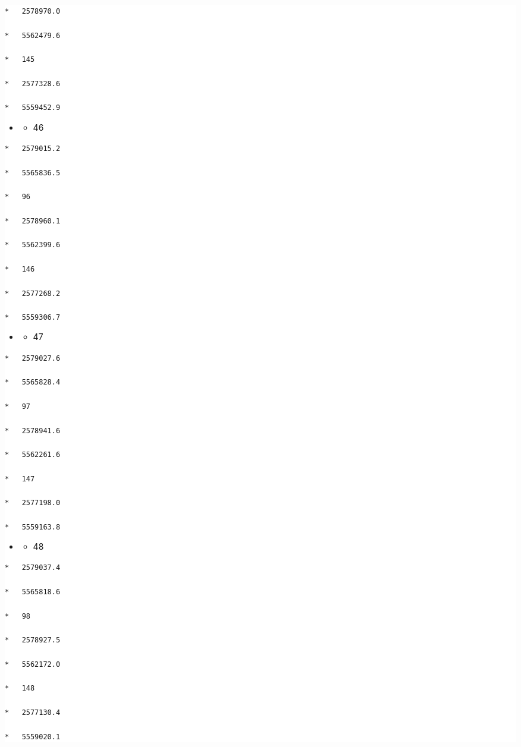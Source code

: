     *   2578970.0

    *   5562479.6

    *   145

    *   2577328.6

    *   5559452.9


*    *   46

    *   2579015.2

    *   5565836.5

    *   96

    *   2578960.1

    *   5562399.6

    *   146

    *   2577268.2

    *   5559306.7


*    *   47

    *   2579027.6

    *   5565828.4

    *   97

    *   2578941.6

    *   5562261.6

    *   147

    *   2577198.0

    *   5559163.8


*    *   48

    *   2579037.4

    *   5565818.6

    *   98

    *   2578927.5

    *   5562172.0

    *   148

    *   2577130.4

    *   5559020.1
